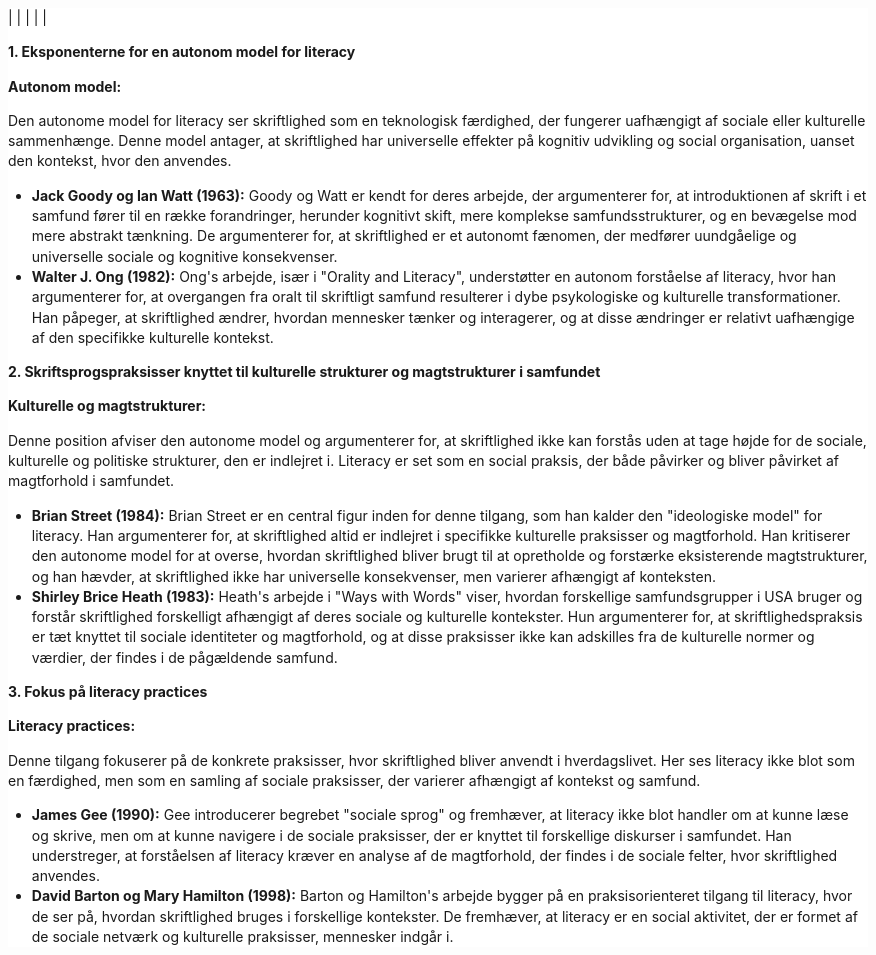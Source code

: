 |                                                       |                                                                                                                                                             |                                                                                                                                                         |                                                                                                                                                                                                                       |

**1. Eksponenterne for en autonom model for literacy**

**Autonom model:**

Den autonome model for literacy ser skriftlighed som en teknologisk færdighed, der fungerer uafhængigt af sociale eller kulturelle sammenhænge. Denne model antager, at skriftlighed har universelle effekter på kognitiv udvikling og social organisation, uanset den kontekst, hvor den anvendes.

- **Jack Goody og Ian Watt (1963):** Goody og Watt er kendt for deres arbejde, der argumenterer for, at introduktionen af skrift i et samfund fører til en række forandringer, herunder kognitivt skift, mere komplekse samfundsstrukturer, og en bevægelse mod mere abstrakt tænkning. De argumenterer for, at skriftlighed er et autonomt fænomen, der medfører uundgåelige og universelle sociale og kognitive konsekvenser.
- **Walter J. Ong (1982):** Ong's arbejde, især i "Orality and Literacy", understøtter en autonom forståelse af literacy, hvor han argumenterer for, at overgangen fra oralt til skriftligt samfund resulterer i dybe psykologiske og kulturelle transformationer. Han påpeger, at skriftlighed ændrer, hvordan mennesker tænker og interagerer, og at disse ændringer er relativt uafhængige af den specifikke kulturelle kontekst.

**2. Skriftsprogspraksisser knyttet til kulturelle strukturer og magtstrukturer i samfundet**

**Kulturelle og magtstrukturer:**

Denne position afviser den autonome model og argumenterer for, at skriftlighed ikke kan forstås uden at tage højde for de sociale, kulturelle og politiske strukturer, den er indlejret i. Literacy er set som en social praksis, der både påvirker og bliver påvirket af magtforhold i samfundet.

- **Brian Street (1984):** Brian Street er en central figur inden for denne tilgang, som han kalder den "ideologiske model" for literacy. Han argumenterer for, at skriftlighed altid er indlejret i specifikke kulturelle praksisser og magtforhold. Han kritiserer den autonome model for at overse, hvordan skriftlighed bliver brugt til at opretholde og forstærke eksisterende magtstrukturer, og han hævder, at skriftlighed ikke har universelle konsekvenser, men varierer afhængigt af konteksten.
- **Shirley Brice Heath (1983):** Heath's arbejde i "Ways with Words" viser, hvordan forskellige samfundsgrupper i USA bruger og forstår skriftlighed forskelligt afhængigt af deres sociale og kulturelle kontekster. Hun argumenterer for, at skriftlighedspraksis er tæt knyttet til sociale identiteter og magtforhold, og at disse praksisser ikke kan adskilles fra de kulturelle normer og værdier, der findes i de pågældende samfund.

**3. Fokus på literacy practices**

**Literacy practices:**

Denne tilgang fokuserer på de konkrete praksisser, hvor skriftlighed bliver anvendt i hverdagslivet. Her ses literacy ikke blot som en færdighed, men som en samling af sociale praksisser, der varierer afhængigt af kontekst og samfund.

- **James Gee (1990):** Gee introducerer begrebet "sociale sprog" og fremhæver, at literacy ikke blot handler om at kunne læse og skrive, men om at kunne navigere i de sociale praksisser, der er knyttet til forskellige diskurser i samfundet. Han understreger, at forståelsen af literacy kræver en analyse af de magtforhold, der findes i de sociale felter, hvor skriftlighed anvendes.
- **David Barton og Mary Hamilton (1998):** Barton og Hamilton's arbejde bygger på en praksisorienteret tilgang til literacy, hvor de ser på, hvordan skriftlighed bruges i forskellige kontekster. De fremhæver, at literacy er en social aktivitet, der er formet af de sociale netværk og kulturelle praksisser, mennesker indgår i.
